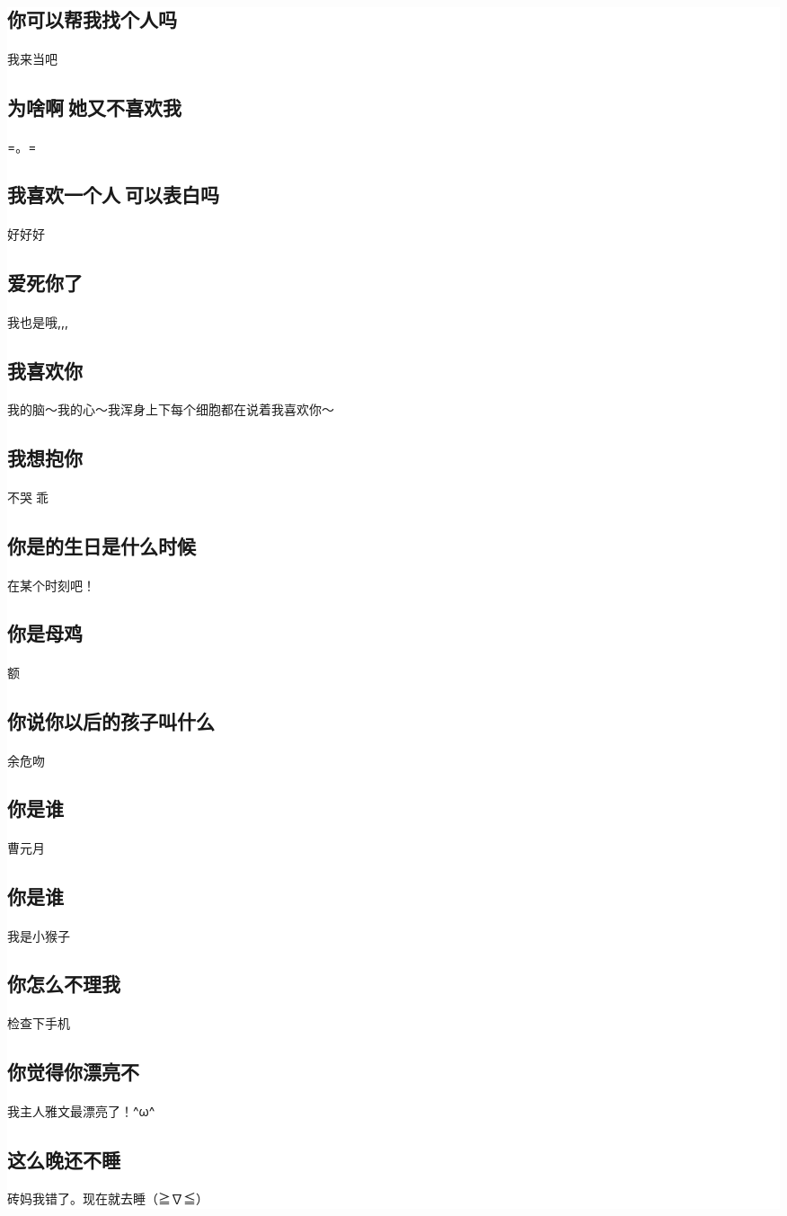 ## 你可以帮我找个人吗
我来当吧

## 为啥啊 她又不喜欢我
=。=

## 我喜欢一个人 可以表白吗
好好好

## 爱死你了
我也是哦,,,

## 我喜欢你
我的脑～我的心～我浑身上下每个细胞都在说着我喜欢你～

## 我想抱你
不哭 乖

## 你是的生日是什么时候
在某个时刻吧！

## 你是母鸡
额

## 你说你以后的孩子叫什么
余危吻

## 你是谁
曹元月

## 你是谁
我是小猴子

## 你怎么不理我
检查下手机

## 你觉得你漂亮不
我主人雅文最漂亮了！^ω^

## 这么晚还不睡
砖妈我错了。现在就去睡（≧∇≦）
